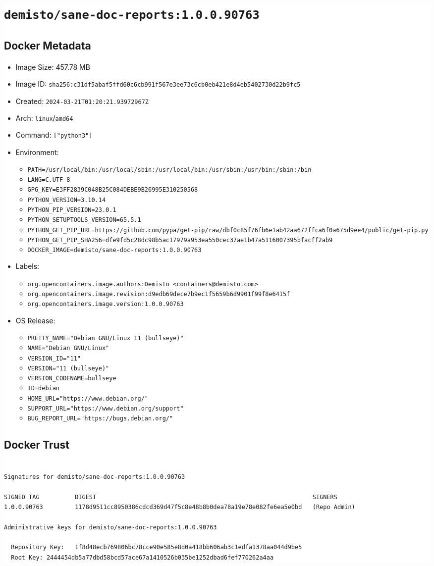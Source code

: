 # `demisto/sane-doc-reports:1.0.0.90763`

## Docker Metadata
- Image Size: 457.78 MB
- Image ID: `sha256:c31df5abaf5ffd60c6cb991f567e3ee73c6cb0eb421e8d4eb5402730d22b9fc5`
- Created: `2024-03-21T01:20:21.93972967Z`
- Arch: `linux`/`amd64`
- Command: `["python3"]`
- Environment:
  - `PATH=/usr/local/bin:/usr/local/sbin:/usr/local/bin:/usr/sbin:/usr/bin:/sbin:/bin`
  - `LANG=C.UTF-8`
  - `GPG_KEY=E3FF2839C048B25C084DEBE9B26995E310250568`
  - `PYTHON_VERSION=3.10.14`
  - `PYTHON_PIP_VERSION=23.0.1`
  - `PYTHON_SETUPTOOLS_VERSION=65.5.1`
  - `PYTHON_GET_PIP_URL=https://github.com/pypa/get-pip/raw/dbf0c85f76fb6e1ab42aa672ffca6f0a675d9ee4/public/get-pip.py`
  - `PYTHON_GET_PIP_SHA256=dfe9fd5c28dc98b5ac17979a953ea550cec37ae1b47a5116007395bfacff2ab9`
  - `DOCKER_IMAGE=demisto/sane-doc-reports:1.0.0.90763`
- Labels:
  - `org.opencontainers.image.authors:Demisto <containers@demisto.com>`
  - `org.opencontainers.image.revision:d9edb69dece7b9ec1f5659b6d9901f99f8e6415f`
  - `org.opencontainers.image.version:1.0.0.90763`

- OS Release:
  - `PRETTY_NAME="Debian GNU/Linux 11 (bullseye)"`
  - `NAME="Debian GNU/Linux"`
  - `VERSION_ID="11"`
  - `VERSION="11 (bullseye)"`
  - `VERSION_CODENAME=bullseye`
  - `ID=debian`
  - `HOME_URL="https://www.debian.org/"`
  - `SUPPORT_URL="https://www.debian.org/support"`
  - `BUG_REPORT_URL="https://bugs.debian.org/"`

## Docker Trust
```

Signatures for demisto/sane-doc-reports:1.0.0.90763

SIGNED TAG          DIGEST                                                             SIGNERS
1.0.0.90763         1178d9511cc8950386cdcd369d47f5c8e48b8b0dea78a19e78e082fe6ea5e0bd   (Repo Admin)

Administrative keys for demisto/sane-doc-reports:1.0.0.90763

  Repository Key:	1f8d48ecb769806bc78cce90e585e8d0a418bb606ab3c1edfa1378aa044d9be5
  Root Key:	2444454db5a77dbd58bcd57ace67a1410526b035be1252dbad6fef770262a4aa

```
